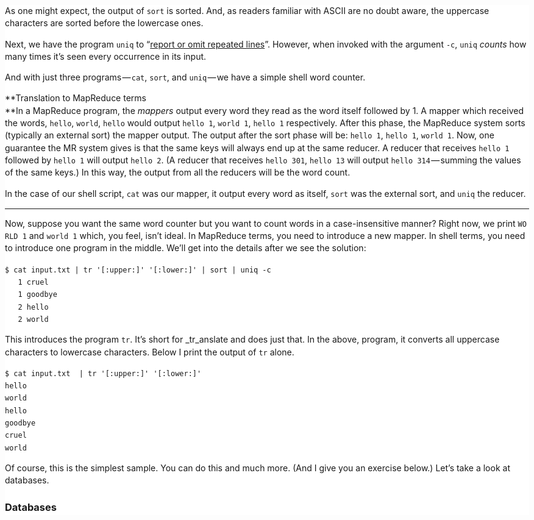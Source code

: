 As one might expect, the output of `sort` is sorted. And, as readers familiar with ASCII are no doubt aware, the uppercase characters are sorted before the lowercase ones.

Next, we have the program `uniq` to “[report or omit repeated lines](https://www.gnu.org/software/coreutils/uniq)”. However, when invoked with the argument `-c`, `uniq` _counts_ how many times it’s seen every occurrence in its input.

And with just three programs — `cat`, `sort`, and `uniq` — we have a simple shell word counter.

**Translation to MapReduce terms  
**In a MapReduce program, the _mappers_ output every word they read as the word itself followed by 1. A mapper which received the words, `hello`, `world`, `hello` would output `hello 1`, `world 1`, `hello 1` respectively. After this phase, the MapReduce system sorts (typically an external sort) the mapper output. The output after the sort phase will be: `hello 1`, `hello 1`, `world 1`. Now, one guarantee the MR system gives is that the same keys will always end up at the same reducer. A reducer that receives `hello 1` followed by `hello 1` will output `hello 2`. (A reducer that receives `hello 301`, `hello 13` will output `hello 314` — summing the values of the same keys.) In this way, the output from all the reducers will be the word count.

In the case of our shell script, `cat` was our mapper, it output every word as itself, `sort` was the external sort, and `uniq` the reducer.

---

Now, suppose you want the same word counter but you want to count words in a case-insensitive manner? Right now, we print `WORLD 1` and `world 1` which, you feel, isn’t ideal. In MapReduce terms, you need to introduce a new mapper. In shell terms, you need to introduce one program in the middle. We’ll get into the details after we see the solution:

```
$ cat input.txt | tr '[:upper:]' '[:lower:]' | sort | uniq -c
   1 cruel
   1 goodbye
   2 hello
   2 world
```

This introduces the program `tr`. It’s short for _tr_anslate and does just that. In the above, program, it converts all uppercase characters to lowercase characters. Below I print the output of `tr` alone.

```
$ cat input.txt  | tr '[:upper:]' '[:lower:]'
hello
world
hello
goodbye
cruel
world
```

Of course, this is the simplest sample. You can do this and much more. (And I give you an exercise below.) Let’s take a look at databases.

### Databases
